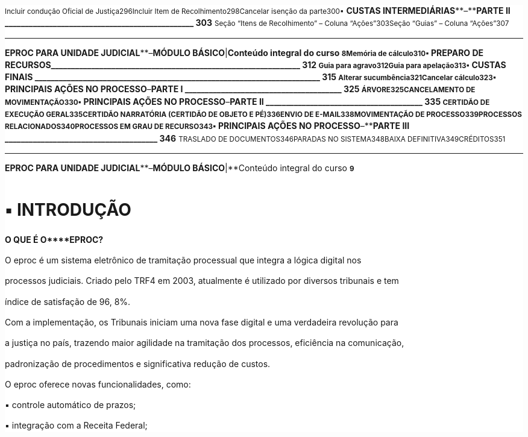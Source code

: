 <small>Incluir condução Oficial de Justiça</small><small>296</small><small>Incluir Item de Recolhimento</small><small>298</small><small>Cancelar isenção da parte</small><small>300</small><small>▪</small>
**CUSTAS INTERMEDIÁRIAS****–****PARTE II _______________________________________________ 303**
<small>Seção “Itens de Recolhimento” – Coluna “Ações”</small><small>303</small><small>Seção “Guias” – Coluna “Ações”</small><small>307</small>


---

**EPROC PARA UNIDADE JUDICIAL****–****MÓDULO BÁSICO****|**Conteúdo integral do curso
<small>**8**</small><small>Memória de cálculo</small><small>310</small><small>▪</small>
**PREPARO DE RECURSOS______________________________________________________________ 312**
<small>Guia para agravo</small><small>312</small><small>Guia para apelação</small><small>313</small><small>▪</small>
**CUSTAS FINAIS _______________________________________________________________________ 315**
<small>Alterar sucumbência</small><small>321</small><small>Cancelar cálculo</small><small>323</small><small>▪</small>
**PRINCIPAIS AÇÕES NO PROCESSO****–****PARTE I _______________________________________ 325**
<small>ÁRVORE</small><small>325</small><small>CANCELAMENTO DE MOVIMENTAÇÃO</small><small>330</small><small>▪</small>
**PRINCIPAIS AÇÕES NO PROCESSO****–****PARTE II _______________________________________ 335**
<small>CERTIDÃO DE EXECUÇÃO GERAL</small><small>335</small><small>CERTIDÃO NARRATÓRIA (CERTIDÃO DE OBJETO E PÉ)</small><small>336</small><small>ENVIO DE E-MAIL</small><small>338</small><small>MOVIMENTAÇÃO DE PROCESSO</small><small>339</small><small>PROCESSOS RELACIONADOS</small><small>340</small><small>PROCESSOS EM GRAU DE RECURSO</small><small>343</small><small>▪</small>
**PRINCIPAIS AÇÕES NO PROCESSO****–****PARTE III ______________________________________ 346**
<small>TRASLADO DE DOCUMENTOS</small><small>346</small><small>PARADAS NO SISTEMA</small><small>348</small><small>BAIXA DEFINITIVA</small><small>349</small><small>CRÉDITOS</small><small>351</small>


---

**EPROC PARA UNIDADE JUDICIAL****–****MÓDULO BÁSICO****|**Conteúdo integral do curso
<small>**9**</small>
# ▪ INTRODUÇÃO

**O QUE É O****EPROC?**

O eproc é um sistema eletrônico de tramitação processual que integra a lógica digital nos

processos judiciais. Criado pelo TRF4 em 2003, atualmente é utilizado por diversos tribunais e tem

índice de satisfação de 96, 8%.

Com a implementação, os Tribunais iniciam uma nova fase digital e uma verdadeira revolução para

a justiça no país, trazendo maior agilidade na tramitação dos processos, eficiência na comunicação,

padronização de procedimentos e significativa redução de custos.

O eproc oferece novas funcionalidades, como:

▪ controle automático de prazos;

▪ integração com a Receita Federal;
